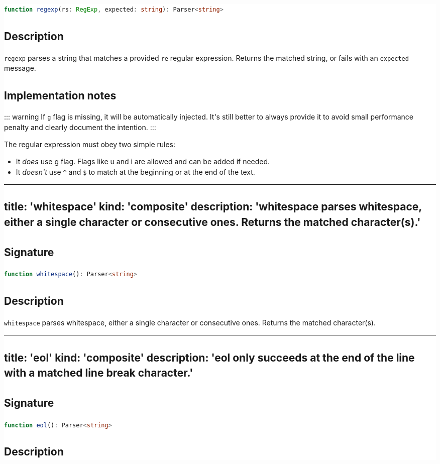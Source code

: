 ```ts
function regexp(rs: RegExp, expected: string): Parser<string>
```

## Description

`regexp` parses a string that matches a provided `re` regular expression. Returns the matched string, or fails with an `expected` message.

## Implementation notes

::: warning
If `g` flag is missing, it will be automatically injected. It's still better to always provide it to avoid small performance penalty and clearly document the intention.
:::

The regular expression must obey two simple rules:

- It *does* use g flag. Flags like u and i are allowed and can be added if needed.
- It *doesn't* use `^` and `$` to match at the beginning or at the end of the text.

---
title: 'whitespace'
kind: 'composite'
description: 'whitespace parses whitespace, either a single character or consecutive ones. Returns the matched character(s).'
---

## Signature

```ts
function whitespace(): Parser<string>
```

## Description

`whitespace` parses whitespace, either a single character or consecutive ones. Returns the matched character(s).

---
title: 'eol'
kind: 'composite'
description: 'eol only succeeds at the end of the line with a matched line break character.'
---

## Signature

```ts
function eol(): Parser<string>
```

## Description
